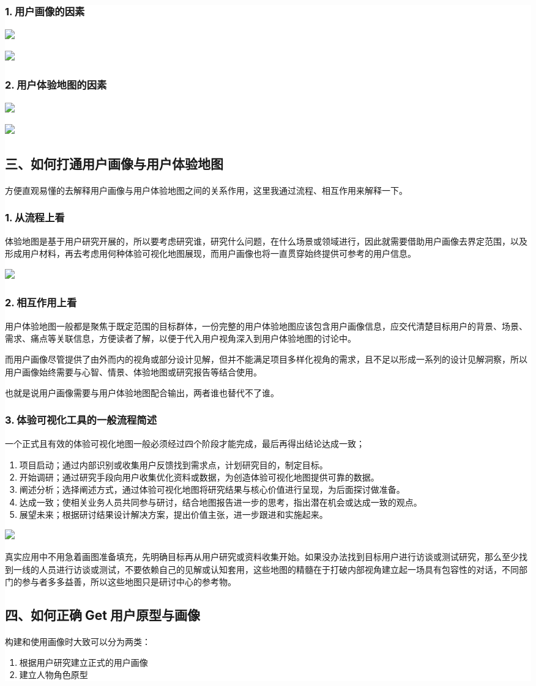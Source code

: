 ### 1\. 用户画像的因素

![](https://image.yunyingpai.com/wp/2022/01/xY82vmXBujJ8IMQdcgf1.jpg)

![](https://image.yunyingpai.com/wp/2022/01/EEv1AuO0WJDtWqO3iEDr.jpg)

### 2\. 用户体验地图的因素

![](https://image.yunyingpai.com/wp/2022/01/M954z7qYd08IxW9Er3wd.jpg)

![](https://image.yunyingpai.com/wp/2022/01/gH46nksTyivSZYDLdWgT.jpg)

## 三、如何打通用户画像与用户体验地图

方便直观易懂的去解释用户画像与用户体验地图之间的关系作用，这里我通过流程、相互作用来解释一下。

### 1\. 从流程上看

体验地图是基于用户研究开展的，所以要考虑研究谁，研究什么问题，在什么场景或领域进行，因此就需要借助用户画像去界定范围，以及形成用户材料，再去考虑用何种体验可视化地图展现，而用户画像也将一直贯穿始终提供可参考的用户信息。

![](https://image.yunyingpai.com/wp/2022/01/yfwLePiaPZ51UNANeCM2.jpg)

### 2\. 相互作用上看

用户体验地图一般都是聚焦于既定范围的目标群体，一份完整的用户体验地图应该包含用户画像信息，应交代清楚目标用户的背景、场景、需求、痛点等关联信息，方便读者了解，以便于代入用户视角深入到用户体验地图的讨论中。

而用户画像尽管提供了由外而内的视角或部分设计见解，但并不能满足项目多样化视角的需求，且不足以形成一系列的设计见解洞察，所以用户画像始终需要与心智、情景、体验地图或研究报告等结合使用。

也就是说用户画像需要与用户体验地图配合输出，两者谁也替代不了谁。

### 3\. 体验可视化工具的一般流程简述

一个正式且有效的体验可视化地图一般必须经过四个阶段才能完成，最后再得出结论达成一致；

1.  项目启动；通过内部识别或收集用户反馈找到需求点，计划研究目的，制定目标。
2.  开始调研；通过研究手段向用户收集优化资料或数据，为创造体验可视化地图提供可靠的数据。
3.  阐述分析；选择阐述方式，通过体验可视化地图将研究结果与核心价值进行呈现，为后面探讨做准备。
4.  达成一致；使相关业务人员共同参与研讨，结合地图报告进一步的思考，指出潜在机会或达成一致的观点。
5.  展望未来；根据研讨结果设计解决方案，提出价值主张，进一步跟进和实施起来。

![](https://image.yunyingpai.com/wp/2022/01/iarVg5RsKWWrlJizH6lM.jpg)

真实应用中不用急着画图准备填充，先明确目标再从用户研究或资料收集开始。如果没办法找到目标用户进行访谈或测试研究，那么至少找到一线的人员进行访谈或测试，不要依赖自己的见解或认知套用，这些地图的精髓在于打破内部视角建立起一场具有包容性的对话，不同部门的参与者多多益善，所以这些地图只是研讨中心的参考物。

## 四、如何正确 Get 用户原型与画像

构建和使用画像时大致可以分为两类：

1.  根据用户研究建立正式的用户画像
2.  建立人物角色原型
